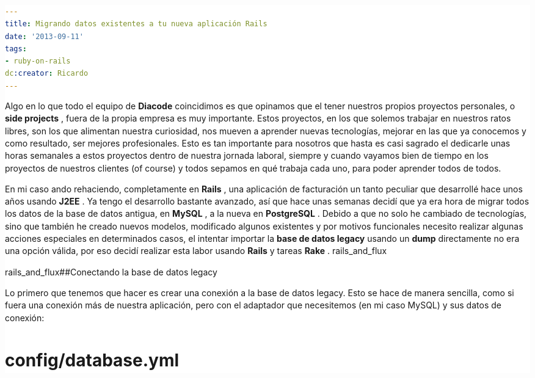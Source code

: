 ```yaml
---
title: Migrando datos existentes a tu nueva aplicación Rails
date: '2013-09-11'
tags:
- ruby-on-rails
dc:creator: Ricardo
---
```


Algo en lo que todo el equipo de 
**Diacode**
 coincidimos es que opinamos que el tener nuestros propios proyectos personales, o 
**side projects**
, fuera de la propia empresa es muy importante. Estos proyectos, en los que solemos trabajar en nuestros ratos libres, son los que alimentan nuestra curiosidad, nos mueven a aprender nuevas tecnologías, mejorar en las que ya conocemos y como resultado, ser mejores profesionales. Esto es tan importante para nosotros que hasta es casi sagrado el dedicarle unas horas semanales a estos proyectos dentro de nuestra jornada laboral, siempre y cuando vayamos bien de tiempo en los proyectos de nuestros clientes (of course) y todos sepamos en qué trabaja cada uno, para poder aprender todos de todos.

En mi caso ando rehaciendo, completamente en 
**Rails**
, una aplicación de facturación un tanto peculiar que desarrollé hace unos años usando 
**J2EE**
. Ya tengo el desarrollo bastante avanzado, así que hace unas semanas decidí que ya era hora de migrar todos los datos de la base de datos antigua, en 
**MySQL**
, a la nueva en 
**PostgreSQL**
. Debido a que no solo he cambiado de tecnologías, sino que también he creado nuevos modelos, modificado algunos existentes y por motivos funcionales necesito realizar algunas acciones especiales en determinados casos, el intentar importar la 
**base de datos legacy**
 usando un 
**dump**
 directamente no era una opción válida, por eso decidí realizar esta labor usando 
**Rails**
 y tareas 
**Rake**
.
rails_and_flux


rails_and_flux##Conectando la base de datos 
legacy

Lo primero que tenemos que hacer es crear una conexión a la base de datos legacy. Esto se hace de manera sencilla, como si fuera una conexión más de nuestra aplicación, pero con el adaptador que necesitemos (en mi caso MySQL) y sus datos de conexión:

# config/database.yml
